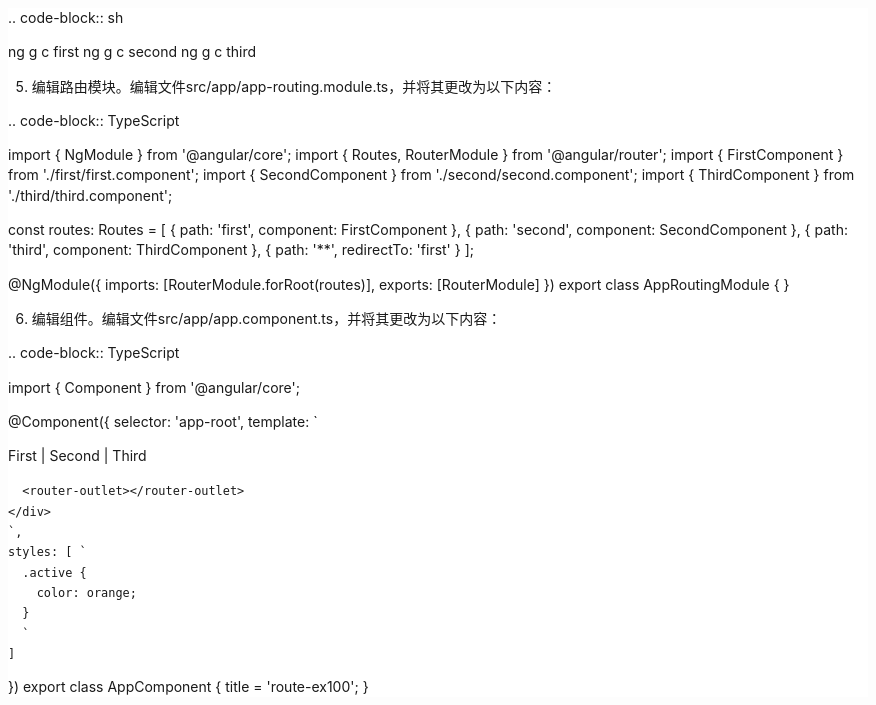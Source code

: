  .. code-block:: sh

  ng g c first
  ng g c second
  ng g c third

5. 编辑路由模块。编辑文件src/app/app-routing.module.ts，并将其更改为以下内容：

 .. code-block:: TypeScript

  import { NgModule } from '@angular/core';
  import { Routes, RouterModule } from '@angular/router';
  import { FirstComponent } from './first/first.component';
  import { SecondComponent } from './second/second.component';
  import { ThirdComponent } from './third/third.component';

  const routes: Routes = [
    { path: 'first', component: FirstComponent },
    { path: 'second', component: SecondComponent },
    { path: 'third', component: ThirdComponent },
    { path: '**', redirectTo: 'first' }
  ];

  @NgModule({
    imports: [RouterModule.forRoot(routes)],
    exports: [RouterModule]
  })
  export class AppRoutingModule { }


6. 编辑组件。编辑文件src/app/app.component.ts，并将其更改为以下内容：

 .. code-block:: TypeScript

  import { Component } from '@angular/core';

  @Component({
    selector: 'app-root',
    template: `
    <div class="container">
      <a routerLinkActive="active" routerLink="/first">First</a> |
      <a routerLinkActive="active" routerLink="/second">Second</a> | 
      <a routerLinkActive="active" routerLink="/third">Third</a> 
        
      <router-outlet></router-outlet>
    </div>
    `,
    styles: [ `
      .active {
        color: orange;
      }
      `
    ]
  })
  export class AppComponent {
    title = 'route-ex100';
  }
